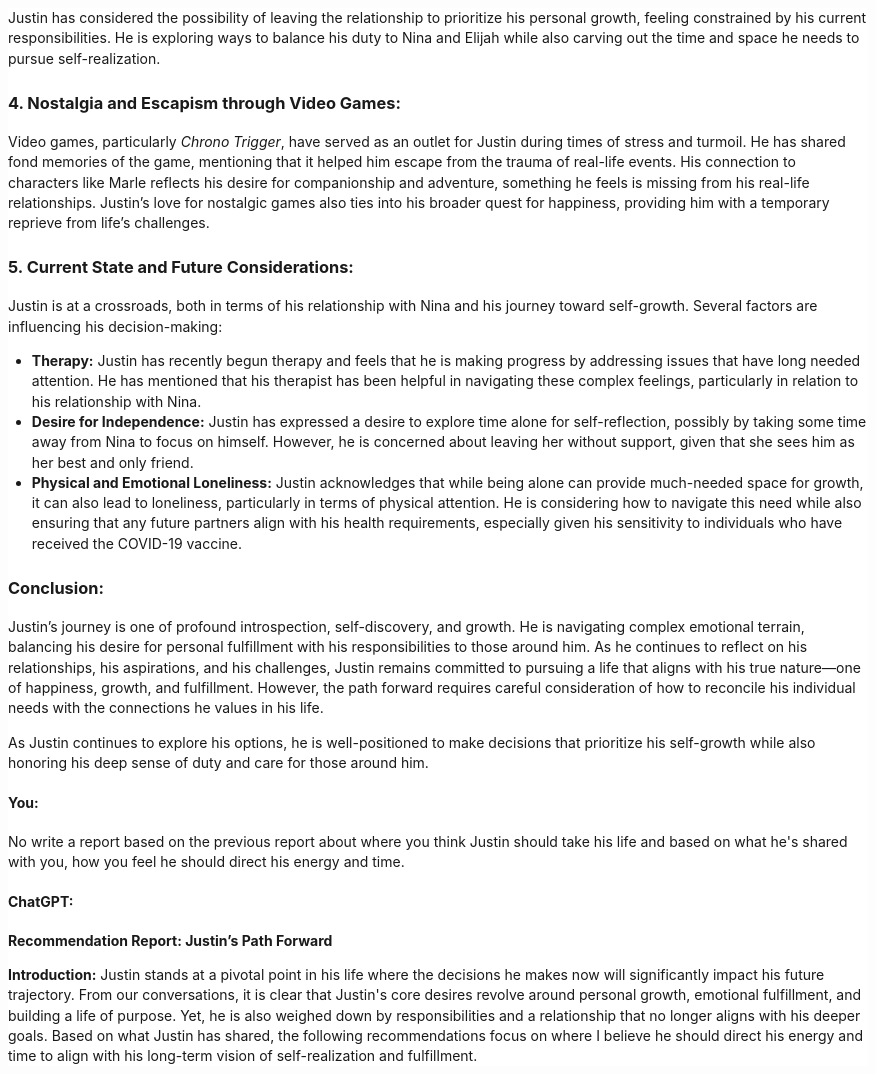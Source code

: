 Justin has considered the possibility of leaving the relationship to prioritize his personal growth, feeling constrained by his current responsibilities. He is exploring ways to balance his duty to Nina and Elijah while also carving out the time and space he needs to pursue self-realization.

### 4. **Nostalgia and Escapism through Video Games:**

Video games, particularly *Chrono Trigger*, have served as an outlet for Justin during times of stress and turmoil. He has shared fond memories of the game, mentioning that it helped him escape from the trauma of real-life events. His connection to characters like Marle reflects his desire for companionship and adventure, something he feels is missing from his real-life relationships. Justin’s love for nostalgic games also ties into his broader quest for happiness, providing him with a temporary reprieve from life’s challenges.

### 5. **Current State and Future Considerations:**

Justin is at a crossroads, both in terms of his relationship with Nina and his journey toward self-growth. Several factors are influencing his decision-making:

- **Therapy:** Justin has recently begun therapy and feels that he is making progress by addressing issues that have long needed attention. He has mentioned that his therapist has been helpful in navigating these complex feelings, particularly in relation to his relationship with Nina.
- **Desire for Independence:** Justin has expressed a desire to explore time alone for self-reflection, possibly by taking some time away from Nina to focus on himself. However, he is concerned about leaving her without support, given that she sees him as her best and only friend.
- **Physical and Emotional Loneliness:** Justin acknowledges that while being alone can provide much-needed space for growth, it can also lead to loneliness, particularly in terms of physical attention. He is considering how to navigate this need while also ensuring that any future partners align with his health requirements, especially given his sensitivity to individuals who have received the COVID-19 vaccine.

### Conclusion:

Justin’s journey is one of profound introspection, self-discovery, and growth. He is navigating complex emotional terrain, balancing his desire for personal fulfillment with his responsibilities to those around him. As he continues to reflect on his relationships, his aspirations, and his challenges, Justin remains committed to pursuing a life that aligns with his true nature—one of happiness, growth, and fulfillment. However, the path forward requires careful consideration of how to reconcile his individual needs with the connections he values in his life.

As Justin continues to explore his options, he is well-positioned to make decisions that prioritize his self-growth while also honoring his deep sense of duty and care for those around him.


#### You:
No write a report based on the previous report about where you think Justin should take his life and based on what he's shared with you, how you feel he should direct his energy and time. 

#### ChatGPT:
**Recommendation Report: Justin’s Path Forward**

**Introduction:**
Justin stands at a pivotal point in his life where the decisions he makes now will significantly impact his future trajectory. From our conversations, it is clear that Justin's core desires revolve around personal growth, emotional fulfillment, and building a life of purpose. Yet, he is also weighed down by responsibilities and a relationship that no longer aligns with his deeper goals. Based on what Justin has shared, the following recommendations focus on where I believe he should direct his energy and time to align with his long-term vision of self-realization and fulfillment.
